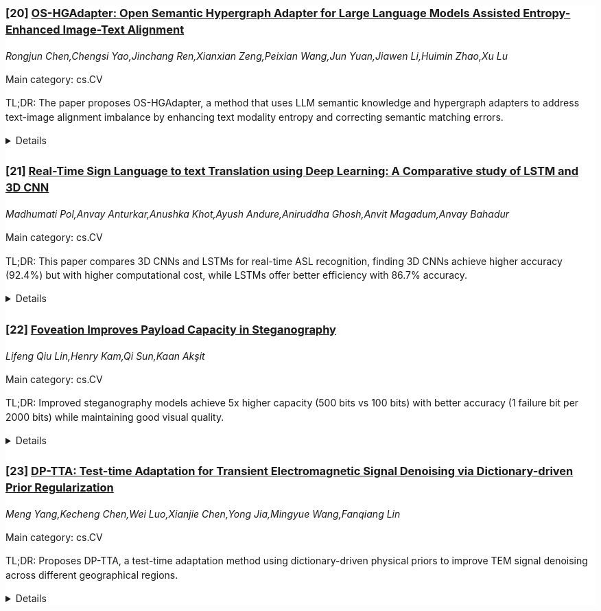 
### [20] [OS-HGAdapter: Open Semantic Hypergraph Adapter for Large Language Models Assisted Entropy-Enhanced Image-Text Alignment](https://arxiv.org/abs/2510.13131)
*Rongjun Chen,Chengsi Yao,Jinchang Ren,Xianxian Zeng,Peixian Wang,Jun Yuan,Jiawen Li,Huimin Zhao,Xu Lu*

Main category: cs.CV

TL;DR: The paper proposes OS-HGAdapter, a method that uses LLM semantic knowledge and hypergraph adapters to address text-image alignment imbalance by enhancing text modality entropy and correcting semantic matching errors.


<details><summary>Details</summary></details>


### [21] [Real-Time Sign Language to text Translation using Deep Learning: A Comparative study of LSTM and 3D CNN](https://arxiv.org/abs/2510.13137)
*Madhumati Pol,Anvay Anturkar,Anushka Khot,Ayush Andure,Aniruddha Ghosh,Anvit Magadum,Anvay Bahadur*

Main category: cs.CV

TL;DR: This paper compares 3D CNNs and LSTMs for real-time ASL recognition, finding 3D CNNs achieve higher accuracy (92.4%) but with higher computational cost, while LSTMs offer better efficiency with 86.7% accuracy.


<details><summary>Details</summary></details>


### [22] [Foveation Improves Payload Capacity in Steganography](https://arxiv.org/abs/2510.13151)
*Lifeng Qiu Lin,Henry Kam,Qi Sun,Kaan Akşit*

Main category: cs.CV

TL;DR: Improved steganography models achieve 5x higher capacity (500 bits vs 100 bits) with better accuracy (1 failure bit per 2000 bits) while maintaining good visual quality.


<details><summary>Details</summary></details>


### [23] [DP-TTA: Test-time Adaptation for Transient Electromagnetic Signal Denoising via Dictionary-driven Prior Regularization](https://arxiv.org/abs/2510.13160)
*Meng Yang,Kecheng Chen,Wei Luo,Xianjie Chen,Yong Jia,Mingyue Wang,Fanqiang Lin*

Main category: cs.CV

TL;DR: Proposes DP-TTA, a test-time adaptation method using dictionary-driven physical priors to improve TEM signal denoising across different geographical regions.


<details><summary>Details</summary></details>
